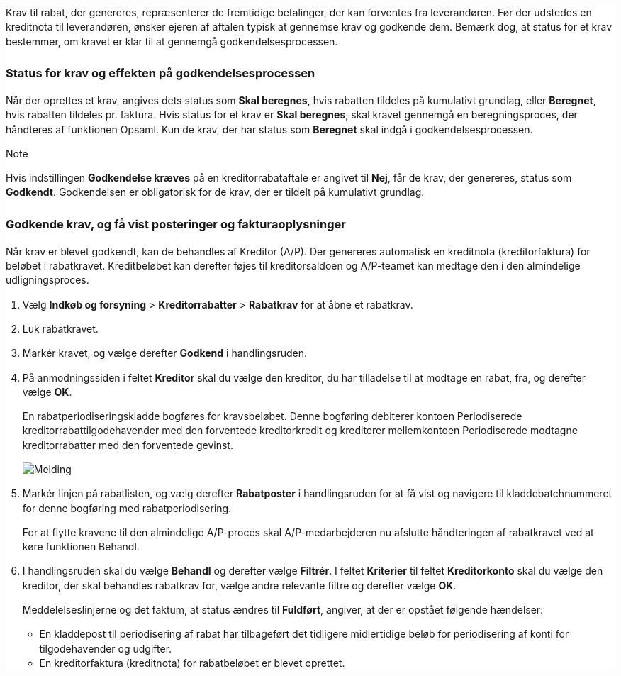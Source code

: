 Krav til rabat, der genereres, repræsenterer de fremtidige betalinger, der kan forventes fra leverandøren. Før der udstedes en kreditnota til leverandøren, ønsker ejeren af aftalen typisk at gennemse krav og godkende dem. Bemærk dog, at status for et krav bestemmer, om kravet er klar til at gennemgå godkendelsesprocessen.

### <a name="the-status-of-claims-and-the-effect-on-the-approval-process"></a>Status for krav og effekten på godkendelsesprocessen

Når der oprettes et krav, angives dets status som **Skal beregnes**, hvis rabatten tildeles på kumulativt grundlag, eller **Beregnet**, hvis rabatten tildeles pr. faktura. Hvis status for et krav er **Skal beregnes**, skal kravet gennemgå en beregningsproces, der håndteres af funktionen Opsaml. Kun de krav, der har status som **Beregnet** skal indgå i godkendelsesprocessen.

> [!NOTE]
> Hvis indstillingen **Godkendelse kræves** på en kreditorrabataftale er angivet til **Nej**, får de krav, der genereres, status som **Godkendt**. Godkendelsen er obligatorisk for de krav, der er tildelt på kumulativt grundlag.

### <a name="approve-claims-and-view-postings-and-invoice-details"></a>Godkende krav, og få vist posteringer og fakturaoplysninger

Når krav er blevet godkendt, kan de behandles af Kreditor (A/P). Der genereres automatisk en kreditnota (kreditorfaktura) for beløbet i rabatkravet. Kreditbeløbet kan derefter føjes til kreditorsaldoen og A/P-teamet kan medtage den i den almindelige udligningsproces.

1. Vælg **Indkøb og forsyning** &gt; **Kreditorrabatter** &gt; **Rabatkrav** for at åbne et rabatkrav.
2. Luk rabatkravet.
3. Markér kravet, og vælge derefter **Godkend** i handlingsruden.
4. På anmodningssiden i feltet **Kreditor** skal du vælge den kreditor, du har tilladelse til at modtage en rabat, fra, og derefter vælge **OK**.

    En rabatperiodiseringskladde bogføres for kravsbeløbet. Denne bogføring debiterer kontoen Periodiserede kreditorrabattilgodehavender med den forventede kreditorkredit og krediterer mellemkontoen Periodiserede modtagne kreditorrabatter med den forventede gevinst.

    ![Melding](media/message.png)

5. Markér linjen på rabatlisten, og vælg derefter **Rabatposter** i handlingsruden for at få vist og navigere til kladdebatchnummeret for denne bogføring med rabatperiodisering.

    For at flytte kravene til den almindelige A/P-proces skal A/P-medarbejderen nu afslutte håndteringen af rabatkravet ved at køre funktionen Behandl.

6. I handlingsruden skal du vælge **Behandl** og derefter vælge **Filtrér**. I feltet **Kriterier** til feltet **Kreditorkonto** skal du vælge den kreditor, der skal behandles rabatkrav for, vælge andre relevante filtre og derefter vælge **OK**.

    Meddelelseslinjerne og det faktum, at status ændres til **Fuldført**, angiver, at der er opstået følgende hændelser:

    - En kladdepost til periodisering af rabat har tilbageført det tidligere midlertidige beløb for periodisering af konti for tilgodehavender og udgifter.
    - En kreditorfaktura (kreditnota) for rabatbeløbet er blevet oprettet.
